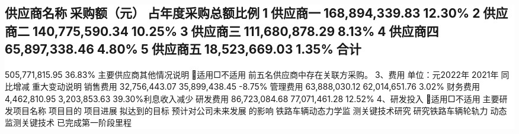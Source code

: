 供应商名称
采购额（元）
占年度采购总额比例
1
供应商一
168,894,339.83
12.30%
2
供应商二
140,775,590.34
10.25%
3
供应商三
111,680,878.29
8.13%
4
供应商四
65,897,338.46
4.80%
5
供应商五
18,523,669.03
1.35%
合计
--
505,771,815.95
36.83%
主要供应商其他情况说明
适用□不适用
前五名供应商中存在关联方采购。
3、费用
单位：元2022年
2021年
同比增减
重大变动说明
销售费用
32,756,443.07
35,899,438.45
-8.75%
管理费用
63,888,030.12
62,014,651.76
3.02%
财务费用
4,462,810.95
3,203,853.63
39.30%利息收入减少
研发费用
86,723,084.68
77,071,461.28
12.52%
4、研发投入
适用□不适用
主要研发项目名称
项目目的
项目进展
拟达到的目标
预计对公司未来发展
的影响
铁路车辆动态力学监
测关键技术研究
研究铁路车辆轮轨力
动态监测关键技术
已完成第一阶段里程